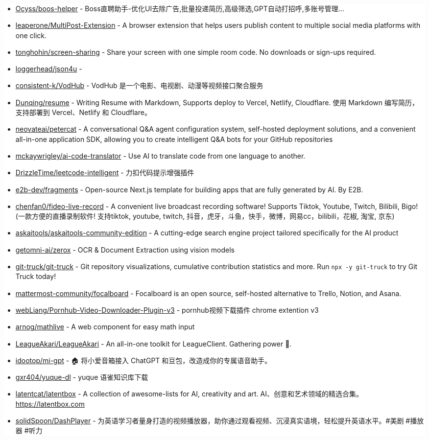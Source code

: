 *   [Ocyss/boos-helper](https://github.com/Ocyss/boos-helper) - Boss直聘助手-优化UI去除广告,批量投递简历,高级筛选,GPT自动打招呼,多账号管理...

*   [leaperone/MultiPost-Extension](https://github.com/leaperone/MultiPost-Extension) - A browser extension that helps users publish content to multiple social media platforms with one click.

*   [tonghohin/screen-sharing](https://github.com/tonghohin/screen-sharing) - Share your screen with one simple room code. No downloads or sign-ups required.

*   [loggerhead/json4u](https://github.com/loggerhead/json4u) -

*   [consistent-k/VodHub](https://github.com/consistent-k/VodHub) - VodHub 是一个电影、电视剧、动漫等视频接口聚合服务

*   [Dunqing/resume](https://github.com/Dunqing/resume) - Writing Resume with Markdown, Supports deploy to Vercel, Netlify, Cloudflare. 使用 Markdown 编写简历，支持部署到 Vercel、Netlify 和 Cloudflare。

*   [neovateai/petercat](https://github.com/neovateai/petercat) - A conversational Q\&A agent configuration system, self-hosted deployment solutions, and a convenient all-in-one application SDK, allowing you to create intelligent Q\&A bots for your GitHub repositories

*   [mckaywrigley/ai-code-translator](https://github.com/mckaywrigley/ai-code-translator) - Use AI to translate code from one language to another.

*   [DrizzleTime/leetcode-intelligent](https://github.com/DrizzleTime/leetcode-intelligent) - 力扣代码提示增强插件

*   [e2b-dev/fragments](https://github.com/e2b-dev/fragments) - Open-source Next.js template for building apps that are fully generated by AI. By E2B.

*   [chenfan0/fideo-live-record](https://github.com/chenfan0/fideo-live-record) - A convenient live broadcast recording software! Supports Tiktok, Youtube, Twitch, Bilibili, Bigo!(一款方便的直播录制软件! 支持tiktok, youtube, twitch, 抖音，虎牙，斗鱼，快手，微博，网易cc，bilibili，花椒, 淘宝, 京东)

*   [askaitools/askaitools-community-edition](https://github.com/askaitools/askaitools-community-edition) - A cutting-edge search engine project tailored specifically for the AI product

*   [getomni-ai/zerox](https://github.com/getomni-ai/zerox) - OCR & Document Extraction using vision models

*   [git-truck/git-truck](https://github.com/git-truck/git-truck) - Git repository visualizations, cumulative contribution statistics and more. Run `npx -y git-truck` to try Git Truck today!

*   [mattermost-community/focalboard](https://github.com/mattermost-community/focalboard) - Focalboard is an open source, self-hosted alternative to Trello, Notion, and Asana.

*   [webLiang/Pornhub-Video-Downloader-Plugin-v3](https://github.com/webLiang/Pornhub-Video-Downloader-Plugin-v3) - pornhub视频下载插件 chrome extention v3

*   [arnog/mathlive](https://github.com/arnog/mathlive) - A web component for easy math input

*   [LeagueAkari/LeagueAkari](https://github.com/LeagueAkari/LeagueAkari) - An all-in-one toolkit for LeagueClient. Gathering power 🚀.

*   [idootop/mi-gpt](https://github.com/idootop/mi-gpt) - 🏠 将小爱音箱接入 ChatGPT 和豆包，改造成你的专属语音助手。

*   [gxr404/yuque-dl](https://github.com/gxr404/yuque-dl) - yuque 语雀知识库下载

*   [latentcat/latentbox](https://github.com/latentcat/latentbox) - A collection of awesome-lists for AI, creativity and art. AI、创意和艺术领域的精选合集。https://latentbox.com

*   [solidSpoon/DashPlayer](https://github.com/solidSpoon/DashPlayer) - 为英语学习者量身打造的视频播放器，助你通过观看视频、沉浸真实语境，轻松提升英语水平。#美剧 #播放器 #听力
